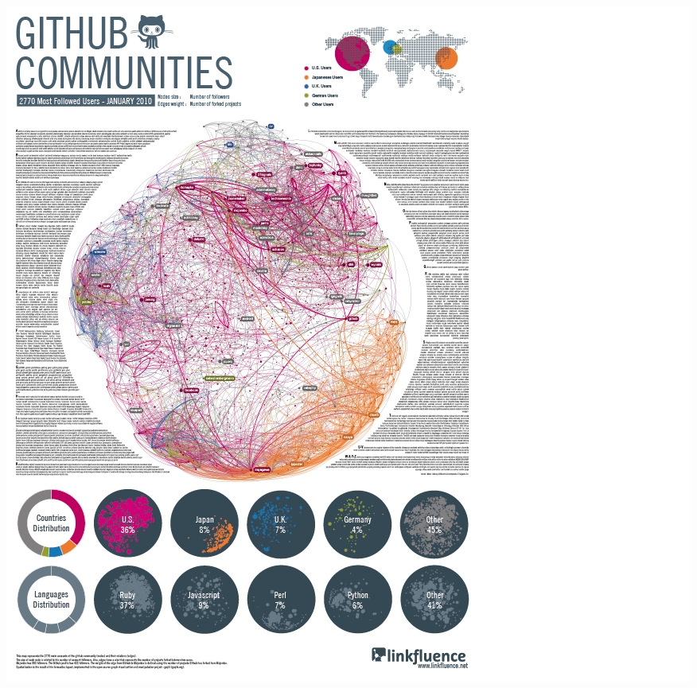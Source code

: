 <img class="img_center" src="/static/imgs/general.webp" alt="github explorer global" title="github explorer global" />
